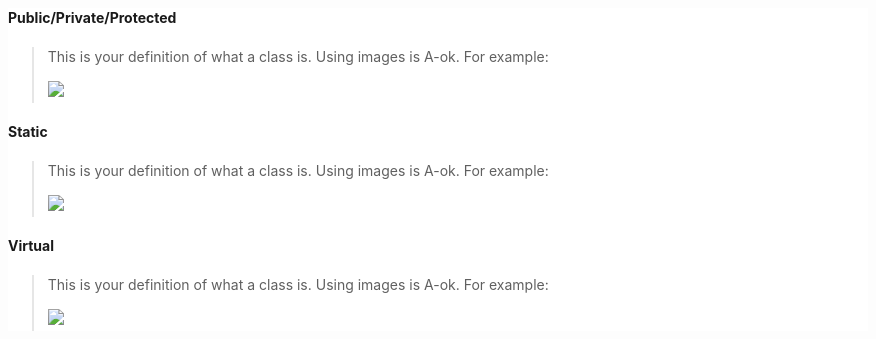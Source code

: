 
#### Public/Private/Protected

> This is your definition of what a class is. Using images is A-ok. For example: 
>
><img src="https://ds055uzetaobb.cloudfront.net/image_optimizer/722c82aff075a14313be7fa7463f7fedad151a0a.png" width=250>



#### Static

> This is your definition of what a class is. Using images is A-ok. For example: 
>
><img src="https://ds055uzetaobb.cloudfront.net/image_optimizer/722c82aff075a14313be7fa7463f7fedad151a0a.png" width=250>



#### Virtual

> This is your definition of what a class is. Using images is A-ok. For example: 
>
><img src="https://ds055uzetaobb.cloudfront.net/image_optimizer/722c82aff075a14313be7fa7463f7fedad151a0a.png" width=250>

